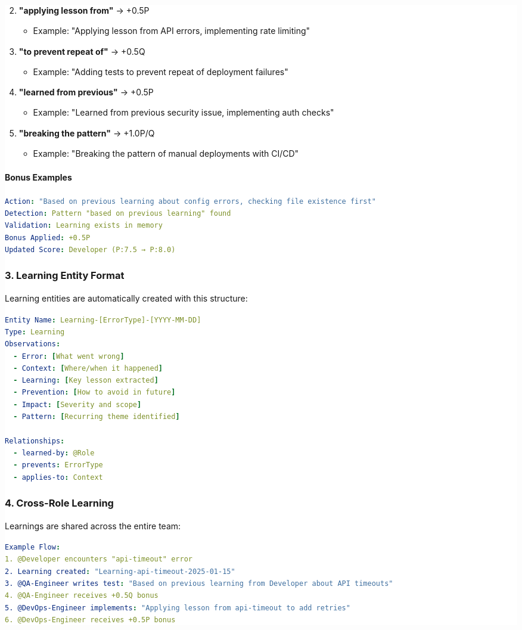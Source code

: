2. **"applying lesson from"** → +0.5P
   - Example: "Applying lesson from API errors, implementing rate limiting"

3. **"to prevent repeat of"** → +0.5Q
   - Example: "Adding tests to prevent repeat of deployment failures"

4. **"learned from previous"** → +0.5P
   - Example: "Learned from previous security issue, implementing auth checks"

5. **"breaking the pattern"** → +1.0P/Q
   - Example: "Breaking the pattern of manual deployments with CI/CD"

#### Bonus Examples

```yaml
Action: "Based on previous learning about config errors, checking file existence first"
Detection: Pattern "based on previous learning" found
Validation: Learning exists in memory
Bonus Applied: +0.5P
Updated Score: Developer (P:7.5 → P:8.0)
```

### 3. Learning Entity Format

Learning entities are automatically created with this structure:

```yaml
Entity Name: Learning-[ErrorType]-[YYYY-MM-DD]
Type: Learning
Observations:
  - Error: [What went wrong]
  - Context: [Where/when it happened]
  - Learning: [Key lesson extracted]
  - Prevention: [How to avoid in future]
  - Impact: [Severity and scope]
  - Pattern: [Recurring theme identified]

Relationships:
  - learned-by: @Role
  - prevents: ErrorType
  - applies-to: Context
```

### 4. Cross-Role Learning

Learnings are shared across the entire team:

```yaml
Example Flow:
1. @Developer encounters "api-timeout" error
2. Learning created: "Learning-api-timeout-2025-01-15"
3. @QA-Engineer writes test: "Based on previous learning from Developer about API timeouts"
4. @QA-Engineer receives +0.5Q bonus
5. @DevOps-Engineer implements: "Applying lesson from api-timeout to add retries"
6. @DevOps-Engineer receives +0.5P bonus
```
